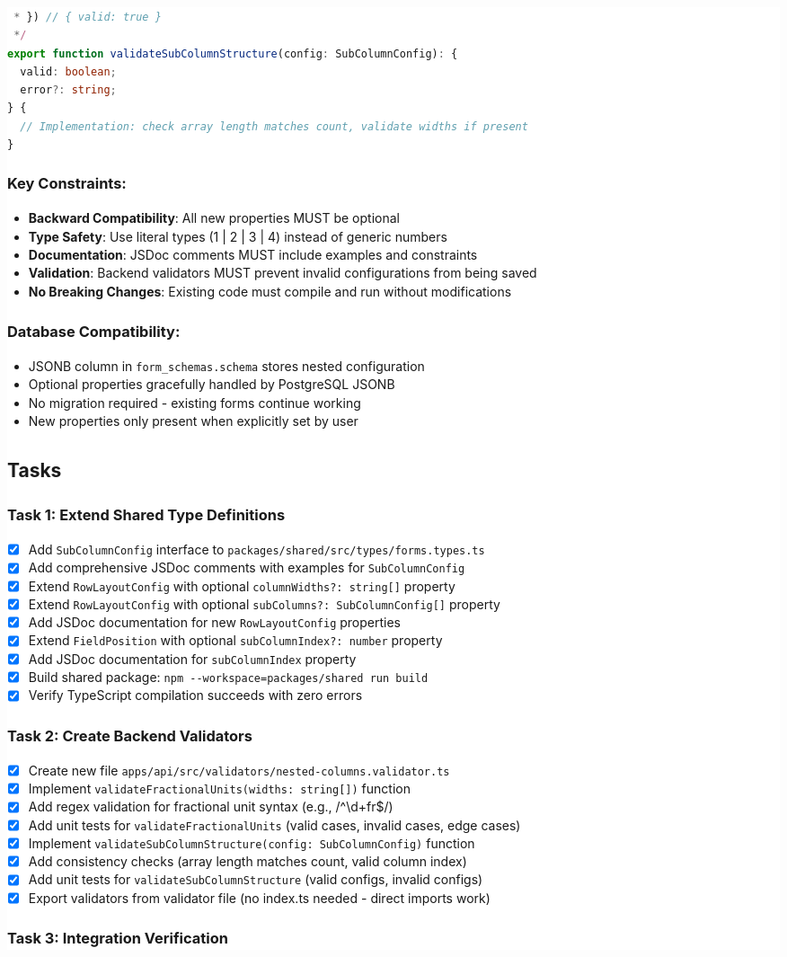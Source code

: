 ```typescript
 * }) // { valid: true }
 */
export function validateSubColumnStructure(config: SubColumnConfig): {
  valid: boolean;
  error?: string;
} {
  // Implementation: check array length matches count, validate widths if present
}
```

### Key Constraints:

- **Backward Compatibility**: All new properties MUST be optional
- **Type Safety**: Use literal types (1 | 2 | 3 | 4) instead of generic numbers
- **Documentation**: JSDoc comments MUST include examples and constraints
- **Validation**: Backend validators MUST prevent invalid configurations from being saved
- **No Breaking Changes**: Existing code must compile and run without modifications

### Database Compatibility:

- JSONB column in `form_schemas.schema` stores nested configuration
- Optional properties gracefully handled by PostgreSQL JSONB
- No migration required - existing forms continue working
- New properties only present when explicitly set by user

## Tasks

### Task 1: Extend Shared Type Definitions

- [x] Add `SubColumnConfig` interface to `packages/shared/src/types/forms.types.ts`
- [x] Add comprehensive JSDoc comments with examples for `SubColumnConfig`
- [x] Extend `RowLayoutConfig` with optional `columnWidths?: string[]` property
- [x] Extend `RowLayoutConfig` with optional `subColumns?: SubColumnConfig[]` property
- [x] Add JSDoc documentation for new `RowLayoutConfig` properties
- [x] Extend `FieldPosition` with optional `subColumnIndex?: number` property
- [x] Add JSDoc documentation for `subColumnIndex` property
- [x] Build shared package: `npm --workspace=packages/shared run build`
- [x] Verify TypeScript compilation succeeds with zero errors

### Task 2: Create Backend Validators

- [x] Create new file `apps/api/src/validators/nested-columns.validator.ts`
- [x] Implement `validateFractionalUnits(widths: string[])` function
- [x] Add regex validation for fractional unit syntax (e.g., /^\d+fr$/)
- [x] Add unit tests for `validateFractionalUnits` (valid cases, invalid cases, edge cases)
- [x] Implement `validateSubColumnStructure(config: SubColumnConfig)` function
- [x] Add consistency checks (array length matches count, valid column index)
- [x] Add unit tests for `validateSubColumnStructure` (valid configs, invalid configs)
- [x] Export validators from validator file (no index.ts needed - direct imports work)

### Task 3: Integration Verification
